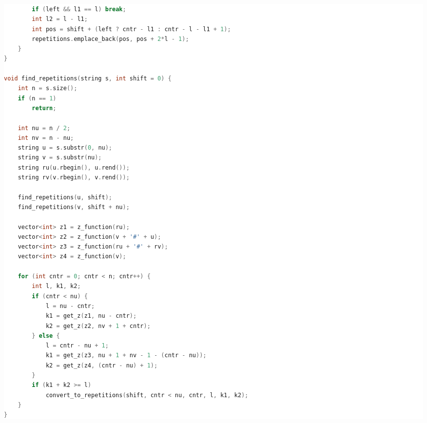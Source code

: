 ```cpp main_lorentz
        if (left && l1 == l) break;
        int l2 = l - l1;
        int pos = shift + (left ? cntr - l1 : cntr - l - l1 + 1);
        repetitions.emplace_back(pos, pos + 2*l - 1);
    }
}

void find_repetitions(string s, int shift = 0) {
    int n = s.size();
    if (n == 1)
        return;

    int nu = n / 2;
    int nv = n - nu;
    string u = s.substr(0, nu);
    string v = s.substr(nu);
    string ru(u.rbegin(), u.rend());
    string rv(v.rbegin(), v.rend());

    find_repetitions(u, shift);
    find_repetitions(v, shift + nu);

    vector<int> z1 = z_function(ru);
    vector<int> z2 = z_function(v + '#' + u);
    vector<int> z3 = z_function(ru + '#' + rv);
    vector<int> z4 = z_function(v);

    for (int cntr = 0; cntr < n; cntr++) {
        int l, k1, k2;
        if (cntr < nu) {
            l = nu - cntr;
            k1 = get_z(z1, nu - cntr);
            k2 = get_z(z2, nv + 1 + cntr);
        } else {
            l = cntr - nu + 1;
            k1 = get_z(z3, nu + 1 + nv - 1 - (cntr - nu));
            k2 = get_z(z4, (cntr - nu) + 1);
        }
        if (k1 + k2 >= l)
            convert_to_repetitions(shift, cntr < nu, cntr, l, k1, k2);
    }
}
```
